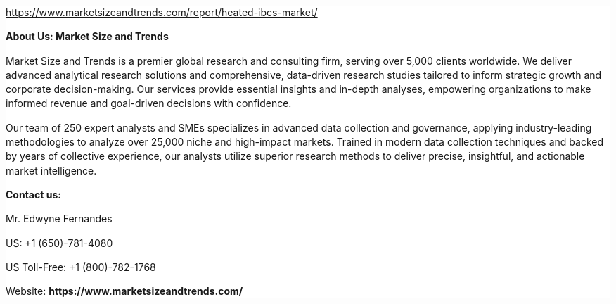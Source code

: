 <a href="https://www.marketsizeandtrends.com/report/heated-ibcs-market/">https://www.marketsizeandtrends.com/report/heated-ibcs-market/</a></strong></p><p><strong>About Us: Market Size and Trends</strong></p><p>Market Size and Trends is a premier global research and consulting firm, serving over 5,000 clients worldwide. We deliver advanced analytical research solutions and comprehensive, data-driven research studies tailored to inform strategic growth and corporate decision-making. Our services provide essential insights and in-depth analyses, empowering organizations to make informed revenue and goal-driven decisions with confidence.</p><p>Our team of 250 expert analysts and SMEs specializes in advanced data collection and governance, applying industry-leading methodologies to analyze over 25,000 niche and high-impact markets. Trained in modern data collection techniques and backed by years of collective experience, our analysts utilize superior research methods to deliver precise, insightful, and actionable market intelligence.</p><p><strong>Contact us:</strong></p><p>Mr. Edwyne Fernandes</p><p>US: +1 (650)-781-4080</p><p>US Toll-Free: +1 (800)-782-1768</p><p>Website: <strong><a href="https://www.marketsizeandtrends.com/">https://www.marketsizeandtrends.com/</a></strong></p>
